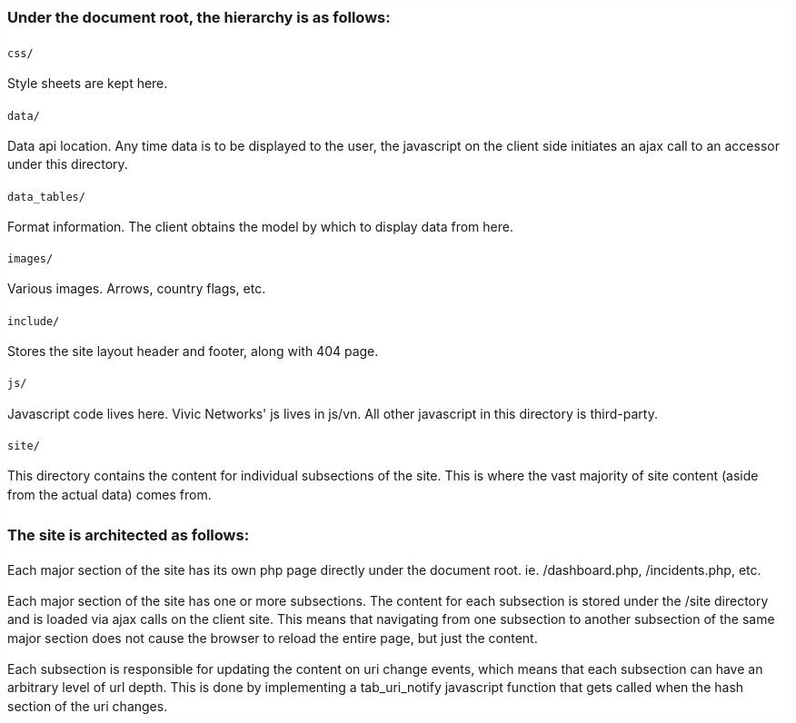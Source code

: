 ### Under the document root, the hierarchy is as follows:

```
css/
```
Style sheets are kept here.

```
data/
```
Data api location. Any time data is to be displayed to the user,
the javascript on the client side initiates an ajax call to an
accessor under this directory.

```
data_tables/
```
Format information. The client obtains the model by which to display
data from here.

```
images/
```
Various images. Arrows, country flags, etc.

```
include/
```
Stores the site layout header and footer, along with 404 page.

```
js/
```
Javascript code lives here. Vivic Networks' js lives in js/vn. All
other javascript in this directory is third-party.

```
site/
```
This directory contains the content for individual subsections of the
site. This is where the vast majority of site content (aside from the
actual data) comes from.

### The site is architected as follows:

Each major section of the site has its own php page directly under the
document root. ie. /dashboard.php, /incidents.php, etc.

Each major section of the site has one or more subsections. The content
for each subsection is stored under the /site directory and is loaded
via ajax calls on the client site. This means that navigating from one
subsection to another subsection of the same major section does not
cause the browser to reload the entire page, but just the content.

Each subsection is responsible for updating the content on uri change
events, which means that each subsection can have an arbitrary level
of url depth. This is done by implementing a tab_uri_notify javascript
function that gets called when the hash section of the uri changes.
